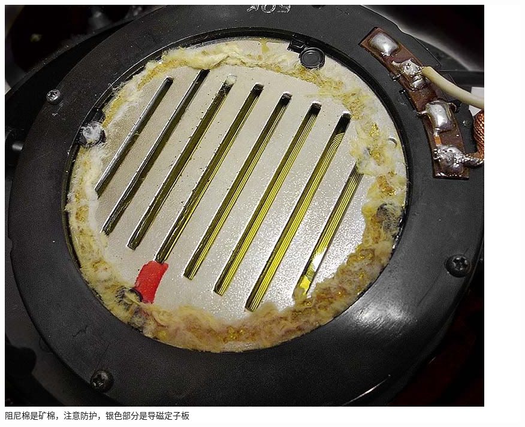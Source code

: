 ![21](<../../assets/Popular%20Science%20and%20Miscellaneous%20Talks%20on%20Planar%20Magnetic%20Headphones%20(Part%201)/21.jpg>)  
阻尼棉是矿棉，注意防护，银色部分是导磁定子板
